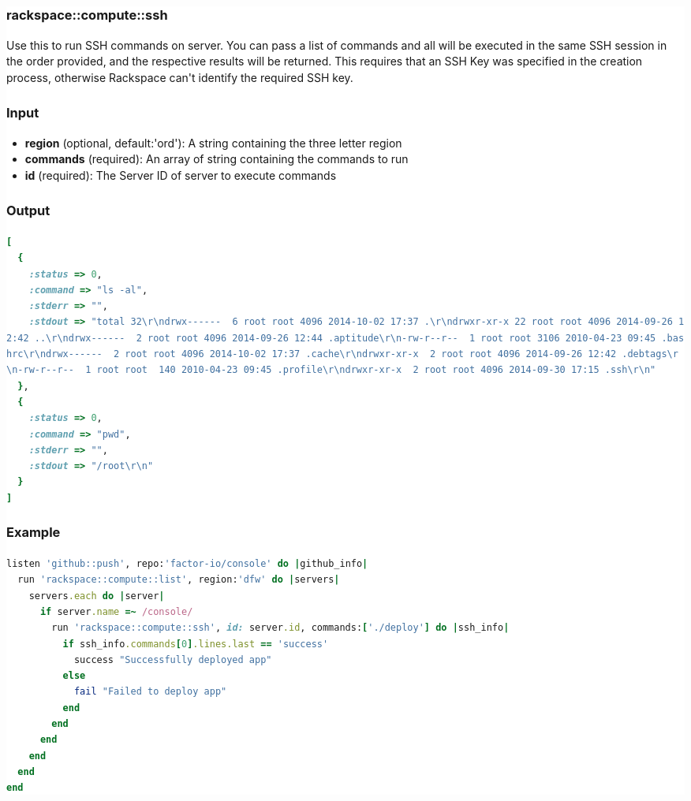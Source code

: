 ### rackspace::compute::ssh
Use this to run SSH commands on server. You can pass a list of commands and all will be executed in the same SSH session in the order provided, and the respective results will be returned. This requires that an SSH Key was specified in the creation process, otherwise Rackspace can't identify the required SSH key.

### Input
- **region** (optional, default:'ord'): A string containing the three letter region
- **commands** (required): An array of string containing the commands to run
- **id** (required): The Server ID of server to execute commands

### Output
```ruby
[
  {
    :status => 0,
    :command => "ls -al",
    :stderr => "",
    :stdout => "total 32\r\ndrwx------  6 root root 4096 2014-10-02 17:37 .\r\ndrwxr-xr-x 22 root root 4096 2014-09-26 12:42 ..\r\ndrwx------  2 root root 4096 2014-09-26 12:44 .aptitude\r\n-rw-r--r--  1 root root 3106 2010-04-23 09:45 .bashrc\r\ndrwx------  2 root root 4096 2014-10-02 17:37 .cache\r\ndrwxr-xr-x  2 root root 4096 2014-09-26 12:42 .debtags\r\n-rw-r--r--  1 root root  140 2010-04-23 09:45 .profile\r\ndrwxr-xr-x  2 root root 4096 2014-09-30 17:15 .ssh\r\n"
  },
  {
    :status => 0,
    :command => "pwd",
    :stderr => "",
    :stdout => "/root\r\n"
  }
]
```

### Example

```ruby
listen 'github::push', repo:'factor-io/console' do |github_info|
  run 'rackspace::compute::list', region:'dfw' do |servers|
    servers.each do |server|
      if server.name =~ /console/
        run 'rackspace::compute::ssh', id: server.id, commands:['./deploy'] do |ssh_info|
          if ssh_info.commands[0].lines.last == 'success'
            success "Successfully deployed app"
          else
            fail "Failed to deploy app"
          end
        end
      end
    end
  end
end
```
